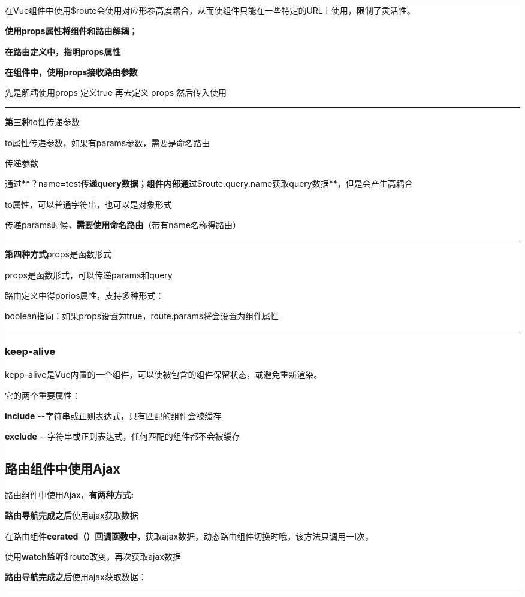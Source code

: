 在Vue组件中使用$route会使用对应形参高度耦合，从而使组件只能在一些特定的URL上使用，限制了灵活性。

**使用props属性将组件和路由解耦；**

**在路由定义中，指明props属性**

**在组件中，使用props接收路由参数**

先是解耦使用props 定义true 再去定义 props  然后传入使用

-------------------------------------------------------------------------------------------------------------------------------------------------------------------------------------------

**第三种**to性传递参数

to属性传递参数，如果有params参数，需要是命名路由

<router-linke>传递参数

通过**？name=test**传递query数据；组件内部通过**$route.query.name获取query数据**，但是会产生高耦合

to属性，可以普通字符串，也可以是对象形式

传递params时候，**需要使用命名路由**（带有name名称得路由）

-------------------------------------------------------------------------------------------------------------------------------------------------------------------------------------------

**第四种方式**props是函数形式

 props是函数形式，可以传递params和query

路由定义中得porios属性，支持多种形式：

boolean指向：如果props设置为true，route.params将会设置为组件属性

----------------------------------------------------------------------------------------------------------------------------------------------------------------------------------------------------------------

### keep-alive

```

```

kepp-alive是Vue内置的一个组件，可以使被包含的组件保留状态，或避免重新渲染。

它的两个重要属性：

**include** --字符串或正则表达式，只有匹配的组件会被缓存

**exclude**  --字符串或正则表达式，任何匹配的组件都不会被缓存

## 路由组件中使用Ajax

路由组件中使用Ajax，**有两种方式:**

**路由导航完成之后**使用ajax获取数据

在路由组件**cerated（）回调函数中**，获取ajax数据，动态路由组件切换时哦，该方法只调用一I次，

使用**watch监听**$route改变，再次获取ajax数据

**路由导航完成之后**使用ajax获取数据：

-------------------------------------------------------------------------------------------------------------------------------------------------------------------------------------------
